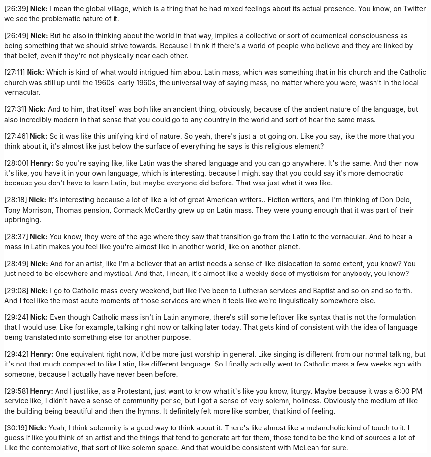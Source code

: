 [26:39] **Nick:** I mean the global village, which is a thing that he had mixed feelings about its actual presence. You know, on Twitter we see the problematic nature of it. 

[26:49] **Nick:** But he also in thinking about the world in that way, implies a collective or sort of ecumenical consciousness as being something that we should strive towards. Because I think if there's a world of people who believe and they are linked by that belief, even if they're not physically near each other. 

[27:11] **Nick:** Which is kind of what would intrigued him about Latin mass, which was something that in his church and the Catholic church was still up until the 1960s, early 1960s, the universal way of saying mass, no matter where you were, wasn't in the local vernacular. 

[27:31] **Nick:** And to him, that itself was both like an ancient thing, obviously, because of the ancient nature of the language, but also incredibly modern in that sense that you could go to any country in the world and sort of hear the same mass. 

[27:46] **Nick:** So it was like this unifying kind of nature. So yeah, there's just a lot going on. Like you say, like the more that you think about it, it's almost like just below the surface of everything he says is this religious element?

[28:00] **Henry:** So you're saying like, like Latin was the shared language and you can go anywhere. It's the same. And then now it's like, you have it in your own language, which is interesting. because I might say that you could say it's more democratic because you don't have to learn Latin, but maybe everyone did before. That was just what it was like.

[28:18] **Nick:** It's interesting because a lot of like a lot of great American writers.. Fiction writers, and I'm thinking of Don Delo, Tony Morrison, Thomas pension, Cormack McCarthy grew up on Latin mass. They were young enough that it was part of their upbringing. 

[28:37] **Nick:** You know, they were of the age where they saw that transition go from the Latin to the vernacular. And to hear a mass in Latin makes you feel like you're almost like in another world, like on another planet. 

[28:49] **Nick:** And for an artist, like I'm a believer that an artist needs a sense of like dislocation to some extent, you know? You just need to be elsewhere and mystical. And that, I mean, it's almost like a weekly dose of mysticism for anybody, you know? 

[29:08] **Nick:** I go to Catholic mass every weekend, but like I've been to Lutheran services and Baptist and so on and so forth. And I feel like the most acute moments of those services are when it feels like we're linguistically somewhere else. 

[29:24] **Nick:** Even though Catholic mass isn't in Latin anymore, there's still some leftover like syntax that is not the formulation that I would use. Like for example, talking right now or talking later today. That gets kind of consistent with the idea of language being translated into something else for another purpose.

[29:42] **Henry:** One equivalent right now, it'd be more just worship in general. Like singing is different from our normal talking, but it's not that much compared to like Latin, like different language. So I finally actually went to Catholic mass a few weeks ago with someone, because I actually have never been before.

[29:58] **Henry:** And I just like, as a Protestant, just want to know what it's like you know, liturgy. Maybe because it was a 6:00 PM service like, I didn't have a sense of community per se, but I got a sense of very solemn, holiness. Obviously the medium of like the building being beautiful and then the hymns. It definitely felt more like somber, that kind of feeling.

[30:19] **Nick:** Yeah, I think solemnity is a good way to think about it. There's like almost like a melancholic kind of touch to it. I guess if like you think of an artist and the things that tend to generate art for them, those tend to be the kind of sources a lot of Like the contemplative, that sort of like solemn space. And that would be consistent with McLean for sure.
